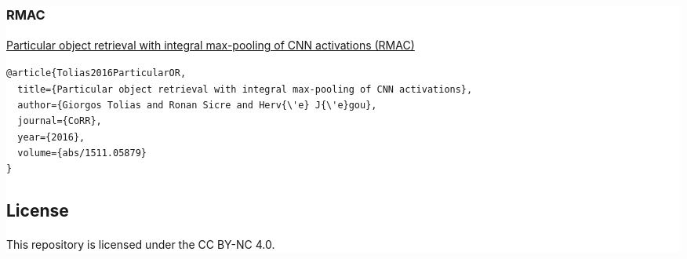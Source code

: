 ### RMAC

[Particular object retrieval with integral max-pooling of CNN activations (RMAC)](https://arxiv.org/abs/1511.05879)
```
@article{Tolias2016ParticularOR,
  title={Particular object retrieval with integral max-pooling of CNN activations},
  author={Giorgos Tolias and Ronan Sicre and Herv{\'e} J{\'e}gou},
  journal={CoRR},
  year={2016},
  volume={abs/1511.05879}
}
```

## License

This repository is licensed under the CC BY-NC 4.0.
